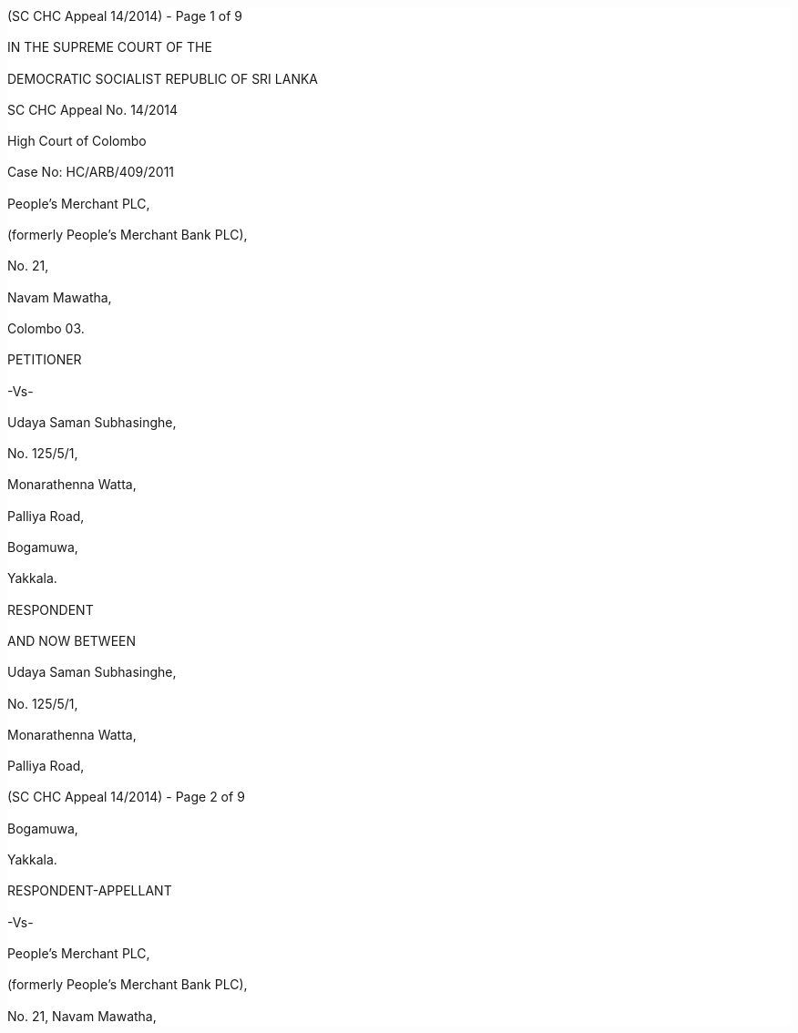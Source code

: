 (SC CHC Appeal 14/2014) - Page 1 of 9

IN THE SUPREME COURT OF THE

DEMOCRATIC SOCIALIST REPUBLIC OF SRI LANKA

SC CHC Appeal No. 14/2014

High Court of Colombo

Case No: HC/ARB/409/2011

People’s Merchant PLC,

(formerly People’s Merchant Bank PLC),

No. 21,

Navam Mawatha,

Colombo 03.

PETITIONER

-Vs-

Udaya Saman Subhasinghe,

No. 125/5/1,

Monarathenna Watta,

Palliya Road,

Bogamuwa,

Yakkala.

RESPONDENT

AND NOW BETWEEN

Udaya Saman Subhasinghe,

No. 125/5/1,

Monarathenna Watta,

Palliya Road,

(SC CHC Appeal 14/2014) - Page 2 of 9

Bogamuwa,

Yakkala.

RESPONDENT-APPELLANT

-Vs-

People’s Merchant PLC,

(formerly People’s Merchant Bank PLC),

No. 21, Navam Mawatha,
